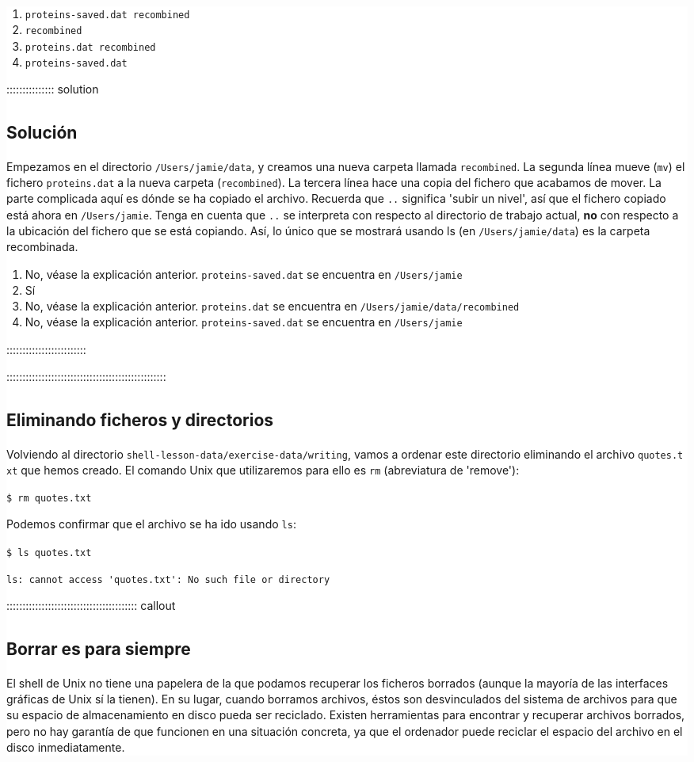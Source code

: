 1. `proteins-saved.dat recombined`
2. `recombined`
3. `proteins.dat recombined`
4. `proteins-saved.dat`

::::::::::::::: solution

## Solución

Empezamos en el directorio `/Users/jamie/data`, y creamos una nueva carpeta llamada `recombined`. La segunda línea mueve (`mv`) el fichero `proteins.dat` a la nueva carpeta (`recombined`). La tercera línea hace una copia del fichero que acabamos de mover. La parte complicada aquí es dónde se ha copiado el archivo. Recuerda que `..` significa 'subir un nivel', así que el fichero copiado está ahora en `/Users/jamie`. Tenga en cuenta que `..` se interpreta con respecto al directorio de trabajo actual, **no** con respecto a la ubicación del fichero que se está copiando. Así, lo único que se mostrará usando ls (en `/Users/jamie/data`) es la carpeta recombinada.

1. No, véase la explicación anterior. `proteins-saved.dat` se encuentra en `/Users/jamie`
2. Sí
3. No, véase la explicación anterior. `proteins.dat` se encuentra en `/Users/jamie/data/recombined`
4. No, véase la explicación anterior. `proteins-saved.dat` se encuentra en `/Users/jamie`

:::::::::::::::::::::::::

::::::::::::::::::::::::::::::::::::::::::::::::::

## Eliminando ficheros y directorios

Volviendo al directorio `shell-lesson-data/exercise-data/writing`, vamos a ordenar este directorio eliminando el archivo `quotes.txt` que hemos creado. El comando Unix que utilizaremos para ello es `rm` (abreviatura de 'remove'):

```bash
$ rm quotes.txt
```

Podemos confirmar que el archivo se ha ido usando `ls`:

```bash
$ ls quotes.txt
```

```error
ls: cannot access 'quotes.txt': No such file or directory
```

::::::::::::::::::::::::::::::::::::::::: callout

## Borrar es para siempre

El shell de Unix no tiene una papelera de la que podamos recuperar los ficheros borrados (aunque la mayoría de las interfaces gráficas de Unix sí la tienen). En su lugar, cuando borramos archivos, éstos son desvinculados del sistema de archivos para que su espacio de almacenamiento en disco pueda ser reciclado. Existen herramientas para encontrar y recuperar archivos borrados, pero no hay garantía de que funcionen en una situación concreta, ya que el ordenador puede reciclar el espacio del archivo en el disco inmediatamente.
